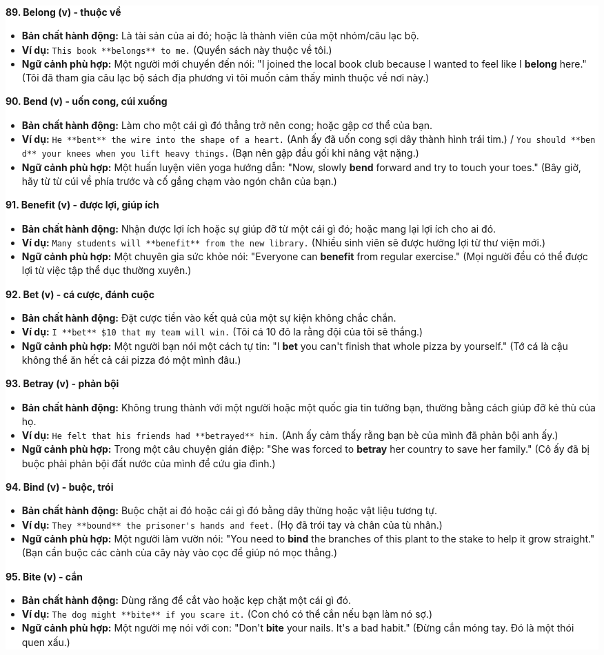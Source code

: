 **89. Belong (v) - thuộc về**

* **Bản chất hành động:** Là tài sản của ai đó; hoặc là thành viên của một nhóm/câu lạc bộ.
* **Ví dụ:** `This book **belongs** to me.` (Quyển sách này thuộc về tôi.)
* **Ngữ cảnh phù hợp:** Một người mới chuyển đến nói: "I joined the local book club because I wanted to feel like I **belong** here." (Tôi đã tham gia câu lạc bộ sách địa phương vì tôi muốn cảm thấy mình thuộc về nơi này.)

**90. Bend (v) - uốn cong, cúi xuống**

* **Bản chất hành động:** Làm cho một cái gì đó thẳng trở nên cong; hoặc gập cơ thể của bạn.
* **Ví dụ:** `He **bent** the wire into the shape of a heart.` (Anh ấy đã uốn cong sợi dây thành hình trái tim.) / `You should **bend** your knees when you lift heavy things.` (Bạn nên gập đầu gối khi nâng vật nặng.)
* **Ngữ cảnh phù hợp:** Một huấn luyện viên yoga hướng dẫn: "Now, slowly **bend** forward and try to touch your toes." (Bây giờ, hãy từ từ cúi về phía trước và cố gắng chạm vào ngón chân của bạn.)

**91. Benefit (v) - được lợi, giúp ích**

* **Bản chất hành động:** Nhận được lợi ích hoặc sự giúp đỡ từ một cái gì đó; hoặc mang lại lợi ích cho ai đó.
* **Ví dụ:** `Many students will **benefit** from the new library.` (Nhiều sinh viên sẽ được hưởng lợi từ thư viện mới.)
* **Ngữ cảnh phù hợp:** Một chuyên gia sức khỏe nói: "Everyone can **benefit** from regular exercise." (Mọi người đều có thể được lợi từ việc tập thể dục thường xuyên.)

**92. Bet (v) - cá cược, đánh cuộc**

* **Bản chất hành động:** Đặt cược tiền vào kết quả của một sự kiện không chắc chắn.
* **Ví dụ:** `I **bet** $10 that my team will win.` (Tôi cá 10 đô la rằng đội của tôi sẽ thắng.)
* **Ngữ cảnh phù hợp:** Một người bạn nói một cách tự tin: "I **bet** you can't finish that whole pizza by yourself." (Tớ cá là cậu không thể ăn hết cả cái pizza đó một mình đâu.)

**93. Betray (v) - phản bội**

* **Bản chất hành động:** Không trung thành với một người hoặc một quốc gia tin tưởng bạn, thường bằng cách giúp đỡ kẻ thù của họ.
* **Ví dụ:** `He felt that his friends had **betrayed** him.` (Anh ấy cảm thấy rằng bạn bè của mình đã phản bội anh ấy.)
* **Ngữ cảnh phù hợp:** Trong một câu chuyện gián điệp: "She was forced to **betray** her country to save her family." (Cô ấy đã bị buộc phải phản bội đất nước của mình để cứu gia đình.)

**94. Bind (v) - buộc, trói**

* **Bản chất hành động:** Buộc chặt ai đó hoặc cái gì đó bằng dây thừng hoặc vật liệu tương tự.
* **Ví dụ:** `They **bound** the prisoner's hands and feet.` (Họ đã trói tay và chân của tù nhân.)
* **Ngữ cảnh phù hợp:** Một người làm vườn nói: "You need to **bind** the branches of this plant to the stake to help it grow straight." (Bạn cần buộc các cành của cây này vào cọc để giúp nó mọc thẳng.)

**95. Bite (v) - cắn**

* **Bản chất hành động:** Dùng răng để cắt vào hoặc kẹp chặt một cái gì đó.
* **Ví dụ:** `The dog might **bite** if you scare it.` (Con chó có thể cắn nếu bạn làm nó sợ.)
* **Ngữ cảnh phù hợp:** Một người mẹ nói với con: "Don't **bite** your nails. It's a bad habit." (Đừng cắn móng tay. Đó là một thói quen xấu.)
